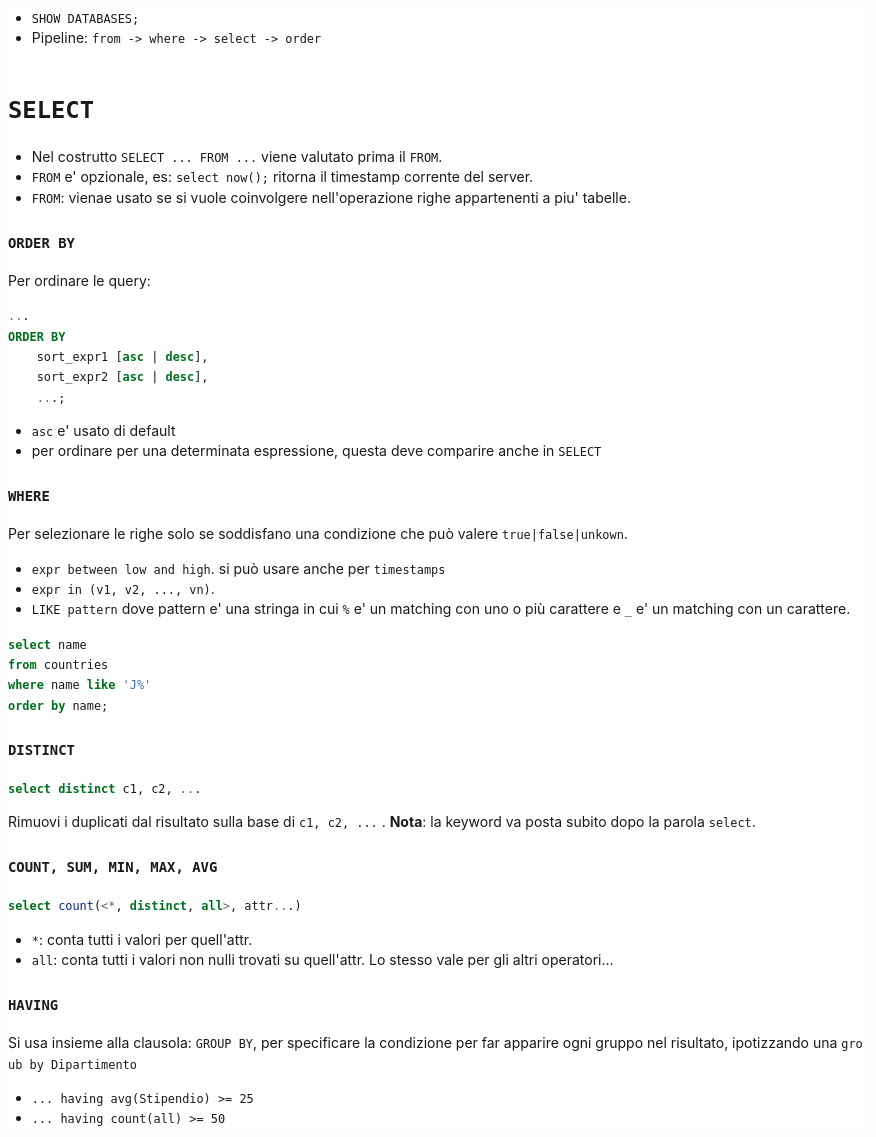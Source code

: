 * `SHOW DATABASES;`
* Pipeline: `from -> where -> select -> order`

# `SELECT`
* Nel costrutto `SELECT ... FROM ...` viene valutato prima il `FROM`.
* `FROM` e' opzionale, es: `select now();` ritorna il timestamp corrente del server.
* `FROM`: vienae usato se si vuole coinvolgere nell'operazione righe appartenenti a piu' tabelle.

### `ORDER BY`
Per ordinare le query:
```sql
...
ORDER BY
	sort_expr1 [asc | desc],
	sort_expr2 [asc | desc],
	...;
```
* `asc` e' usato di default
* per ordinare per una determinata espressione, questa deve comparire anche in `SELECT`

### `WHERE`
Per selezionare le righe solo se soddisfano una condizione che può valere `true|false|unkown`.
* `expr between low and high`. si può usare anche per `timestamps`
* `expr in (v1, v2, ..., vn)`.
* `LIKE pattern` dove pattern e' una stringa in cui `%` e' un matching con uno o più carattere e `_` e' un matching con un carattere.

```sql
select name 
from countries 
where name like 'J%'
order by name;
```

### `DISTINCT`
```sql
select distinct c1, c2, ...
```
Rimuovi i duplicati dal risultato sulla base di `c1, c2, ...` . **Nota**: la keyword va posta subito dopo la parola `select`.

### `COUNT, SUM, MIN, MAX, AVG`
```sql
select count(<*, distinct, all>, attr...)
```
* `*`: conta tutti i valori per quell'attr.
* `all`: conta tutti i valori non nulli trovati su quell'attr.
Lo stesso vale per gli altri operatori...

### `HAVING`
Si usa insieme alla clausola: `GROUP BY`, per specificare la condizione per far apparire ogni gruppo nel risultato, ipotizzando una `groub by Dipartimento`
* `... having avg(Stipendio) >= 25`
* `... having count(all) >= 50`
